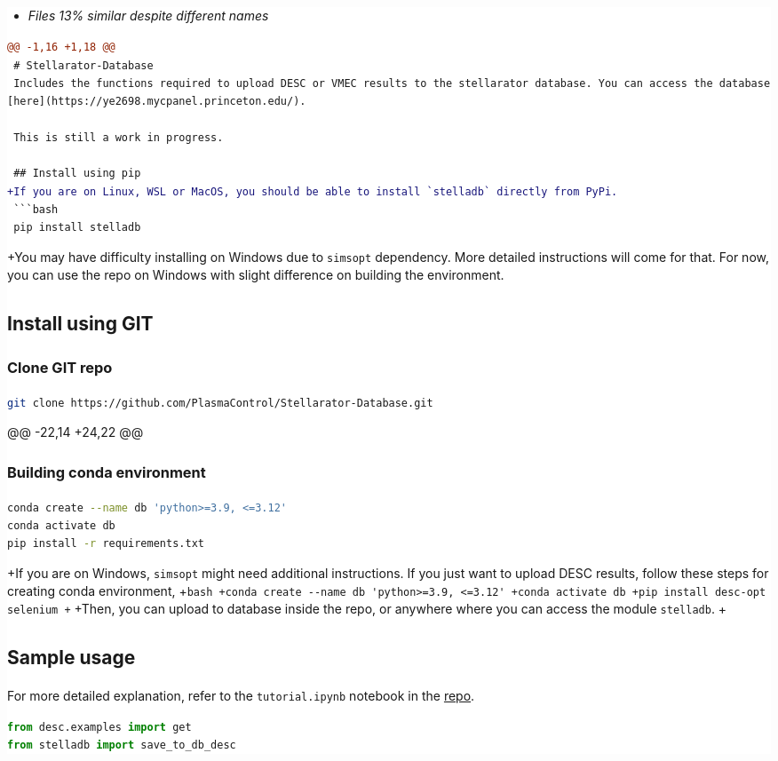  * *Files 13% similar despite different names*

```diff
@@ -1,16 +1,18 @@
 # Stellarator-Database
 Includes the functions required to upload DESC or VMEC results to the stellarator database. You can access the database [here](https://ye2698.mycpanel.princeton.edu/).
 
 This is still a work in progress.
 
 ## Install using pip
+If you are on Linux, WSL or MacOS, you should be able to install `stelladb` directly from PyPi.
 ```bash
 pip install stelladb
 ```
+You may have difficulty installing on Windows due to `simsopt` dependency. More detailed instructions will come for that. For now, you can use the repo on Windows with slight difference on building the environment.
 
 ## Install using GIT
 
 ### Clone GIT repo
 ```bash
 git clone https://github.com/PlasmaControl/Stellarator-Database.git
 ```
@@ -22,14 +24,22 @@
 ### Building conda environment
 ```bash
 conda create --name db 'python>=3.9, <=3.12'
 conda activate db
 pip install -r requirements.txt
 ```
 
+If you are on Windows, `simsopt` might need additional instructions. If you just want to upload DESC results, follow these steps for creating conda environment,
+```bash
+conda create --name db 'python>=3.9, <=3.12'
+conda activate db
+pip install desc-opt selenium
+```
+Then, you can upload to database inside the repo, or anywhere where you can access the module `stelladb`.
+
 ## Sample usage
 
 For more detailed explanation, refer to the `tutorial.ipynb` notebook in the [repo](https://github.com/PlasmaControl/Stellarator-Database.git).
 
 ```python
 from desc.examples import get
 from stelladb import save_to_db_desc
```

